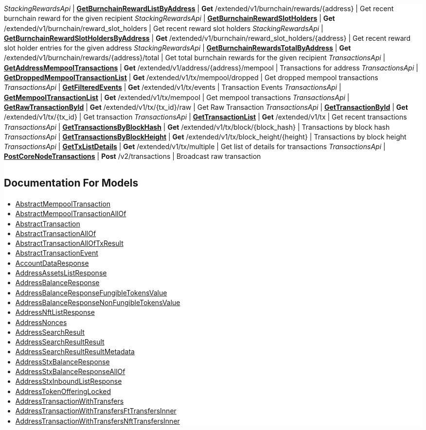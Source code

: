 *StackingRewardsApi* | [**GetBurnchainRewardListByAddress**](docs/StackingRewardsApi.md#getburnchainrewardlistbyaddress) | **Get** /extended/v1/burnchain/rewards/{address} | Get recent burnchain reward for the given recipient
*StackingRewardsApi* | [**GetBurnchainRewardSlotHolders**](docs/StackingRewardsApi.md#getburnchainrewardslotholders) | **Get** /extended/v1/burnchain/reward_slot_holders | Get recent reward slot holders
*StackingRewardsApi* | [**GetBurnchainRewardSlotHoldersByAddress**](docs/StackingRewardsApi.md#getburnchainrewardslotholdersbyaddress) | **Get** /extended/v1/burnchain/reward_slot_holders/{address} | Get recent reward slot holder entries for the given address
*StackingRewardsApi* | [**GetBurnchainRewardsTotalByAddress**](docs/StackingRewardsApi.md#getburnchainrewardstotalbyaddress) | **Get** /extended/v1/burnchain/rewards/{address}/total | Get total burnchain rewards for the given recipient
*TransactionsApi* | [**GetAddressMempoolTransactions**](docs/TransactionsApi.md#getaddressmempooltransactions) | **Get** /extended/v1/address/{address}/mempool | Transactions for address
*TransactionsApi* | [**GetDroppedMempoolTransactionList**](docs/TransactionsApi.md#getdroppedmempooltransactionlist) | **Get** /extended/v1/tx/mempool/dropped | Get dropped mempool transactions
*TransactionsApi* | [**GetFilteredEvents**](docs/TransactionsApi.md#getfilteredevents) | **Get** /extended/v1/tx/events | Transaction Events
*TransactionsApi* | [**GetMempoolTransactionList**](docs/TransactionsApi.md#getmempooltransactionlist) | **Get** /extended/v1/tx/mempool | Get mempool transactions
*TransactionsApi* | [**GetRawTransactionById**](docs/TransactionsApi.md#getrawtransactionbyid) | **Get** /extended/v1/tx/{tx_id}/raw | Get Raw Transaction
*TransactionsApi* | [**GetTransactionById**](docs/TransactionsApi.md#gettransactionbyid) | **Get** /extended/v1/tx/{tx_id} | Get transaction
*TransactionsApi* | [**GetTransactionList**](docs/TransactionsApi.md#gettransactionlist) | **Get** /extended/v1/tx | Get recent transactions
*TransactionsApi* | [**GetTransactionsByBlockHash**](docs/TransactionsApi.md#gettransactionsbyblockhash) | **Get** /extended/v1/tx/block/{block_hash} | Transactions by block hash
*TransactionsApi* | [**GetTransactionsByBlockHeight**](docs/TransactionsApi.md#gettransactionsbyblockheight) | **Get** /extended/v1/tx/block_height/{height} | Transactions by block height
*TransactionsApi* | [**GetTxListDetails**](docs/TransactionsApi.md#gettxlistdetails) | **Get** /extended/v1/tx/multiple | Get list of details for transactions
*TransactionsApi* | [**PostCoreNodeTransactions**](docs/TransactionsApi.md#postcorenodetransactions) | **Post** /v2/transactions | Broadcast raw transaction


## Documentation For Models

 - [AbstractMempoolTransaction](docs/AbstractMempoolTransaction.md)
 - [AbstractMempoolTransactionAllOf](docs/AbstractMempoolTransactionAllOf.md)
 - [AbstractTransaction](docs/AbstractTransaction.md)
 - [AbstractTransactionAllOf](docs/AbstractTransactionAllOf.md)
 - [AbstractTransactionAllOfTxResult](docs/AbstractTransactionAllOfTxResult.md)
 - [AbstractTransactionEvent](docs/AbstractTransactionEvent.md)
 - [AccountDataResponse](docs/AccountDataResponse.md)
 - [AddressAssetsListResponse](docs/AddressAssetsListResponse.md)
 - [AddressBalanceResponse](docs/AddressBalanceResponse.md)
 - [AddressBalanceResponseFungibleTokensValue](docs/AddressBalanceResponseFungibleTokensValue.md)
 - [AddressBalanceResponseNonFungibleTokensValue](docs/AddressBalanceResponseNonFungibleTokensValue.md)
 - [AddressNftListResponse](docs/AddressNftListResponse.md)
 - [AddressNonces](docs/AddressNonces.md)
 - [AddressSearchResult](docs/AddressSearchResult.md)
 - [AddressSearchResultResult](docs/AddressSearchResultResult.md)
 - [AddressSearchResultResultMetadata](docs/AddressSearchResultResultMetadata.md)
 - [AddressStxBalanceResponse](docs/AddressStxBalanceResponse.md)
 - [AddressStxBalanceResponseAllOf](docs/AddressStxBalanceResponseAllOf.md)
 - [AddressStxInboundListResponse](docs/AddressStxInboundListResponse.md)
 - [AddressTokenOfferingLocked](docs/AddressTokenOfferingLocked.md)
 - [AddressTransactionWithTransfers](docs/AddressTransactionWithTransfers.md)
 - [AddressTransactionWithTransfersFtTransfersInner](docs/AddressTransactionWithTransfersFtTransfersInner.md)
 - [AddressTransactionWithTransfersNftTransfersInner](docs/AddressTransactionWithTransfersNftTransfersInner.md)